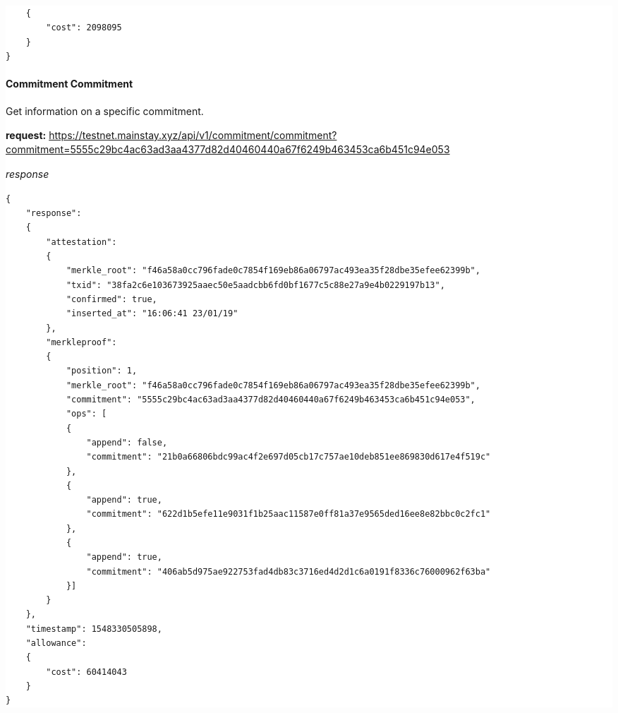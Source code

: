 ```
    {
        "cost": 2098095
    }
}
```

#### Commitment Commitment

Get information on a specific commitment.

**request:** https://testnet.mainstay.xyz/api/v1/commitment/commitment?commitment=5555c29bc4ac63ad3aa4377d82d40460440a67f6249b463453ca6b451c94e053

*response*
```
{
    "response":
    {
        "attestation":
        {
            "merkle_root": "f46a58a0cc796fade0c7854f169eb86a06797ac493ea35f28dbe35efee62399b",
            "txid": "38fa2c6e103673925aaec50e5aadcbb6fd0bf1677c5c88e27a9e4b0229197b13",
            "confirmed": true,
            "inserted_at": "16:06:41 23/01/19"
        },
        "merkleproof":
        {
            "position": 1,
            "merkle_root": "f46a58a0cc796fade0c7854f169eb86a06797ac493ea35f28dbe35efee62399b",
            "commitment": "5555c29bc4ac63ad3aa4377d82d40460440a67f6249b463453ca6b451c94e053",
            "ops": [
            {
                "append": false,
                "commitment": "21b0a66806bdc99ac4f2e697d05cb17c757ae10deb851ee869830d617e4f519c"
            },
            {
                "append": true,
                "commitment": "622d1b5efe11e9031f1b25aac11587e0ff81a37e9565ded16ee8e82bbc0c2fc1"
            },
            {
                "append": true,
                "commitment": "406ab5d975ae922753fad4db83c3716ed4d2d1c6a0191f8336c76000962f63ba"
            }]
        }
    },
    "timestamp": 1548330505898,
    "allowance":
    {
        "cost": 60414043
    }
}
```
